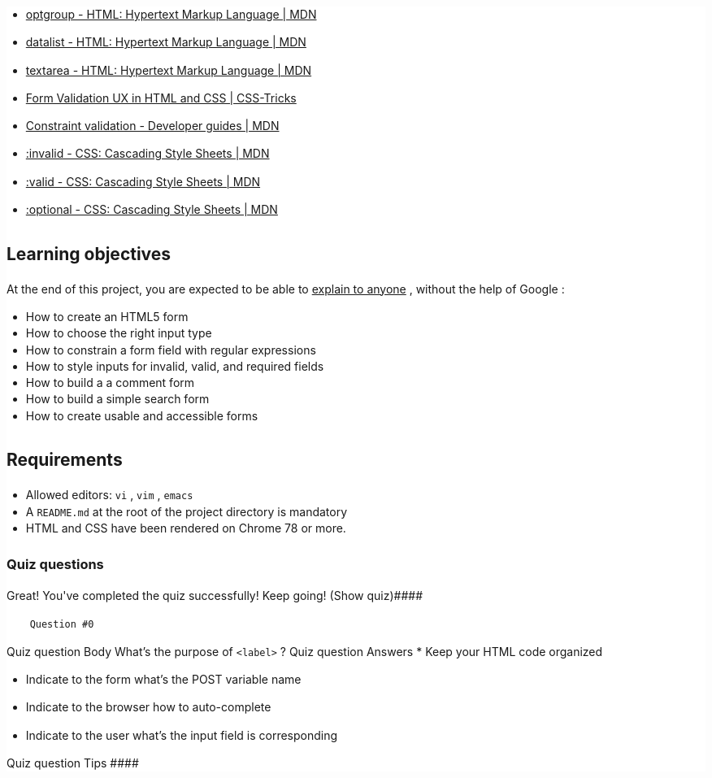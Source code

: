 * [optgroup - HTML: Hypertext Markup Language | MDN](https://intranet.hbtn.io/rltoken/fd435kOSi_vDQuxS9C_hzQ) 

* [datalist - HTML: Hypertext Markup Language | MDN](https://intranet.hbtn.io/rltoken/9zHNcNs_TijZGoXlSPE6UQ) 

* [textarea - HTML: Hypertext Markup Language | MDN](https://intranet.hbtn.io/rltoken/ZI43Ei3OIRGmi0fdEm-Wfg) 

* [Form Validation UX in HTML and CSS | CSS-Tricks](https://intranet.hbtn.io/rltoken/Wbg54wi7RUJX2_y7hrw6dQ) 

* [Constraint validation - Developer guides | MDN](https://intranet.hbtn.io/rltoken/4jC9dQkx3ZT3yKR3hB8-vw) 

* [:invalid - CSS: Cascading Style Sheets | MDN](https://intranet.hbtn.io/rltoken/7h8uLLpM8WxMQS7t6aAk7Q) 

* [:valid - CSS: Cascading Style Sheets | MDN](https://intranet.hbtn.io/rltoken/UKXa7S-Q_saLWXgrJeFRNg) 

* [:optional - CSS: Cascading Style Sheets | MDN](https://intranet.hbtn.io/rltoken/Yw2FK8PGHmv5jgF8BOKJ9w) 

## Learning objectives
At the end of this project, you are expected to be able to  [explain to anyone](https://intranet.hbtn.io/rltoken/NUqw6EB7Z_757dU3CxETUQ) 
 ,  without the help of Google :
* How to create an HTML5 form
* How to choose the right input type
* How to constrain a form field with regular expressions
* How to style inputs for invalid, valid, and required fields
* How to build a a comment form
* How to build a simple search form
* How to create usable and accessible forms
## Requirements
* Allowed editors:  ` vi ` ,  ` vim ` ,  ` emacs ` 
* A  ` README.md `  at the root of the project directory is mandatory
* HTML and CSS have been rendered on Chrome 78 or more.
### Quiz questions
Great!          You've completed the quiz successfully! Keep going!          (Show quiz)#### 
        
        Question #0
    
 Quiz question Body What’s the purpose of   ` <label> `  ?
 Quiz question Answers * Keep your HTML code organized

* Indicate to the form what’s the POST variable name

* Indicate to the browser how to auto-complete

* Indicate to the user what’s the input field is corresponding

 Quiz question Tips #### 
        